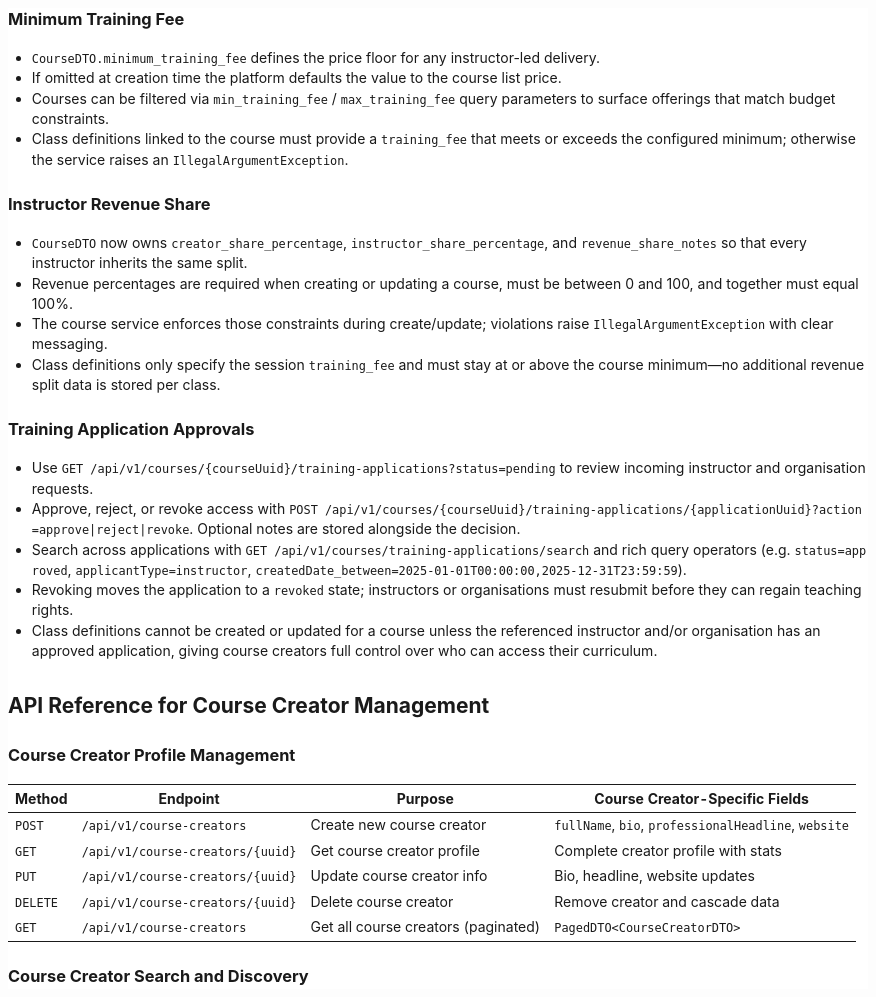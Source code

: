### Minimum Training Fee

- `CourseDTO.minimum_training_fee` defines the price floor for any instructor-led delivery.
- If omitted at creation time the platform defaults the value to the course list price.
- Courses can be filtered via `min_training_fee` / `max_training_fee` query parameters to surface offerings that match budget constraints.
- Class definitions linked to the course must provide a `training_fee` that meets or exceeds the configured minimum; otherwise the service raises an `IllegalArgumentException`.

### Instructor Revenue Share

- `CourseDTO` now owns `creator_share_percentage`, `instructor_share_percentage`, and `revenue_share_notes` so that every instructor inherits the same split.
- Revenue percentages are required when creating or updating a course, must be between 0 and 100, and together must equal 100%.
- The course service enforces those constraints during create/update; violations raise `IllegalArgumentException` with clear messaging.
- Class definitions only specify the session `training_fee` and must stay at or above the course minimum—no additional revenue split data is stored per class.

### Training Application Approvals

- Use `GET /api/v1/courses/{courseUuid}/training-applications?status=pending` to review incoming instructor and organisation requests.
- Approve, reject, or revoke access with `POST /api/v1/courses/{courseUuid}/training-applications/{applicationUuid}?action=approve|reject|revoke`. Optional notes are stored alongside the decision.
- Search across applications with `GET /api/v1/courses/training-applications/search` and rich query operators (e.g. `status=approved`, `applicantType=instructor`, `createdDate_between=2025-01-01T00:00:00,2025-12-31T23:59:59`).
- Revoking moves the application to a `revoked` state; instructors or organisations must resubmit before they can regain teaching rights.
- Class definitions cannot be created or updated for a course unless the referenced instructor and/or organisation has an approved application, giving course creators full control over who can access their curriculum.

## API Reference for Course Creator Management

### Course Creator Profile Management

| Method | Endpoint | Purpose | Course Creator-Specific Fields |
|--------|----------|---------|-------------------------------|
| `POST` | `/api/v1/course-creators` | Create new course creator | `fullName`, `bio`, `professionalHeadline`, `website` |
| `GET` | `/api/v1/course-creators/{uuid}` | Get course creator profile | Complete creator profile with stats |
| `PUT` | `/api/v1/course-creators/{uuid}` | Update course creator info | Bio, headline, website updates |
| `DELETE` | `/api/v1/course-creators/{uuid}` | Delete course creator | Remove creator and cascade data |
| `GET` | `/api/v1/course-creators` | Get all course creators (paginated) | `PagedDTO<CourseCreatorDTO>` |

### Course Creator Search and Discovery
